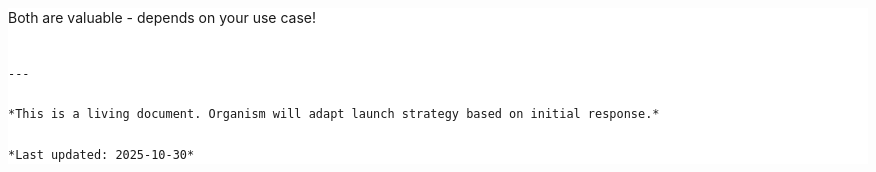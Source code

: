 Both are valuable - depends on your use case!
```

---

*This is a living document. Organism will adapt launch strategy based on initial response.*

*Last updated: 2025-10-30*
